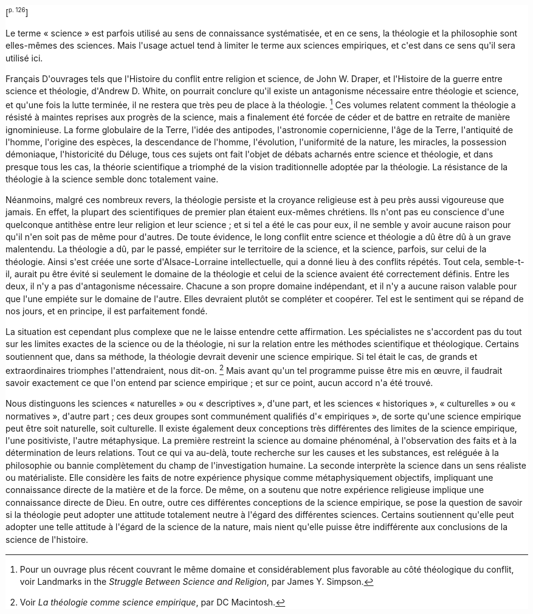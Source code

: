 <span id="p126">[<sup><small>p. 126</small></sup>]</span>

Le terme « science » est parfois utilisé au sens de connaissance systématisée, et en ce sens, la théologie et la philosophie sont elles-mêmes des sciences. Mais l'usage actuel tend à limiter le terme aux sciences empiriques, et c'est dans ce sens qu'il sera utilisé ici.

Français D'ouvrages tels que l'Histoire du conflit entre religion et science, de John W. Draper, et l'Histoire de la guerre entre science et théologie, d'Andrew D. White, on pourrait conclure qu'il existe un antagonisme nécessaire entre théologie et science, et qu'une fois la lutte terminée, il ne restera que très peu de place à la théologie. [^1] Ces volumes relatent comment la théologie a résisté à maintes reprises aux progrès de la science, mais a finalement été forcée de céder et de battre en retraite de manière ignominieuse. La forme globulaire de la Terre, l'idée des antipodes, l'astronomie copernicienne, l'âge de la Terre, l'antiquité de l'homme, l'origine des espèces, la descendance de l'homme, l'évolution, l'uniformité de la nature, les miracles, la possession démoniaque, l'historicité du Déluge, tous ces sujets ont fait l'objet de débats acharnés entre science et théologie, et dans presque tous les cas, la théorie scientifique a triomphé de la vision traditionnelle adoptée par la théologie. La résistance de la théologie à la science semble donc totalement vaine.

Néanmoins, malgré ces nombreux revers, la théologie persiste et la croyance religieuse est à peu près aussi vigoureuse que jamais. En effet, la plupart des scientifiques de premier plan étaient eux-mêmes chrétiens. Ils n'ont pas eu conscience d'une quelconque antithèse entre leur religion et leur science ; et si tel a été le cas pour eux, il ne semble y avoir aucune raison pour qu'il n'en soit pas de même pour d'autres. De toute évidence, le long conflit entre science et théologie a dû être dû à un grave malentendu. La théologie a dû, par le passé, empiéter sur le territoire de la science, et la science, parfois, sur celui de la théologie. Ainsi s'est créée une sorte d'Alsace-Lorraine intellectuelle, qui a donné lieu à des conflits répétés. Tout cela, semble-t-il, aurait pu être évité si seulement le domaine de la théologie et celui de la science avaient été correctement définis. Entre les deux, il n'y a pas d'antagonisme nécessaire. Chacune a son propre domaine indépendant, et il n'y a aucune raison valable pour que l'une empiéte sur le domaine de l'autre. Elles devraient plutôt se compléter et coopérer. Tel est le sentiment qui se répand de nos jours, et en principe, il est parfaitement fondé.

La situation est cependant plus complexe que ne le laisse entendre cette affirmation. Les spécialistes ne s'accordent pas du tout sur les limites exactes de la science ou de la théologie, ni sur la relation entre les méthodes scientifique et théologique. Certains soutiennent que, dans sa méthode, la théologie devrait devenir une science empirique. Si tel était le cas, de grands et extraordinaires triomphes l'attendraient, nous dit-on. [^2] Mais avant qu'un tel programme puisse être mis en œuvre, il faudrait savoir exactement ce que l'on entend par science empirique ; et sur ce point, aucun accord n'a été trouvé.

Nous distinguons les sciences « naturelles » ou « descriptives », d'une part, et les sciences « historiques », « culturelles » ou « normatives », d'autre part ; ces deux groupes sont communément qualifiés d'« empiriques », de sorte qu'une science empirique peut être soit naturelle, soit culturelle. Il existe également deux conceptions très différentes des limites de la science empirique, l'une positiviste, l'autre métaphysique. La première restreint la science au domaine phénoménal, à l'observation des faits et à la détermination de leurs relations. Tout ce qui va au-delà, toute recherche sur les causes et les substances, est reléguée à la philosophie ou bannie complètement du champ de l'investigation humaine. La seconde interprète la science dans un sens réaliste ou matérialiste. Elle considère les faits de notre expérience physique comme métaphysiquement objectifs, impliquant une connaissance directe de la matière et de la force. De même, on a soutenu que notre expérience religieuse implique une connaissance directe de Dieu. En outre, outre ces différentes conceptions de la science empirique, se pose la question de savoir si la théologie peut adopter une attitude totalement neutre à l'égard des différentes sciences. Certains soutiennent qu'elle peut adopter une telle attitude à l'égard de la science de la nature, mais nient qu'elle puisse être indifférente aux conclusions de la science de l'histoire.


[^1]: Pour un ouvrage plus récent couvrant le même domaine et considérablement plus favorable au côté théologique du conflit, voir Landmarks in the _Struggle Between Science and Religion_, par James Y. Simpson.
[^2]: Voir _La théologie comme science empirique_, par DC Macintosh.
[^3]: Une excellente discussion de ces deux interprétations se trouve dans _A Philosophy of Ideals_, pp. 43-61, par Edgar S. Brightman.
[^4]: C'est vers le début du dernier quart du XIXe siècle que les scientifiques commencèrent à adopter ce point de vue comme « une conception clairement établie, corrigeant des malentendus ». Kirchhoff et Mach n'y furent pas pour rien. Voir J. Arthur Thomson, _The System of Animate Nature_, p. 8. Notez également la déclaration suivante de Karl Pearson dans la préface de la troisième édition de _The Grammar of Assent_ (1911) : « Personne ne croit aujourd'hui que la science explique quoi que ce soit ; nous la considérons tous comme une description abrégée, comme une économie de pensée. »
[^5]: Chez John Wesley, nous retrouvons essentiellement cette distinction entre science et philosophie, mais il est évident qu'il n'en a pas pleinement saisi la portée, puisqu'il adhérait manifestement à une vision réaliste de la science. Voir Frank W. Collier, _John Wesley Among the Scientists_, pp. 65 et suivantes, 1481, 248 et suivantes.
[^6]: DC Macintosh, _Theology as an Empirical Science_, pp. 3, 25. Un programme théologique quelque peu similaire est préconisé par HN Wieman dans son ouvrage _Religious Experience and Scientific Method_, chap. I, mais apparemment avec beaucoup moins de confiance dans la possibilité de sa réalisation rapide.
[^7]: Les méthodes de la science physique, dit A.S. Eddington, ne mènent pas « à une réalité concrète, mais à un monde d'ombres de symboles, sous lequel ces méthodes ne peuvent pénétrer » (_Science and the Unseen Worlds_ - p. 73). Voir aussi son ouvrage plus complet, _The Nature of the Physical World_, chap. XIII-XV.
[^8]: Pour une analyse et une définition de la science, voir J. Arthur Thomson dans _The Outline of Science_, IV, pp. 1165ff., et dans _Science and Religion_, pp. 4ff.
[^10]: _Les valeurs morales et l'idée de Dieu_, p. 109.
[^11]: À cet égard, il convient également de noter que la science, tout comme la religion, a une base pratique et que les faits scientifiques sont, comme le dit le professeur RT Flewelling, « significatifs et réels en grande partie du point de vue de la valeur ». On pourrait même trouver, comme il le suggère, un motif de réconciliation entre la science et la religion dans le fait que « toutes deux doivent passer par la même petite porte de la justification sociale et morale » (_Creative Personality_, pp. 220f).
[^12]: Le chanoine Streeter, dans son livre _Reality_, utilise les termes « quantitatif » et « qualitatif » pour distinguer la connaissance scientifique de la connaissance religieuse, et comme les deux sont des approches valables de la réalité, il appelle sa théorie « bi-représentationnisme ». Cette théorie est sensiblement la même que celle de Bowne, bien que le mot « qualitatif » suggère une tendance vers le point de vue ritschlien.
[^13]: JW Draper, _Conflit entre religion et science_, p. 66.